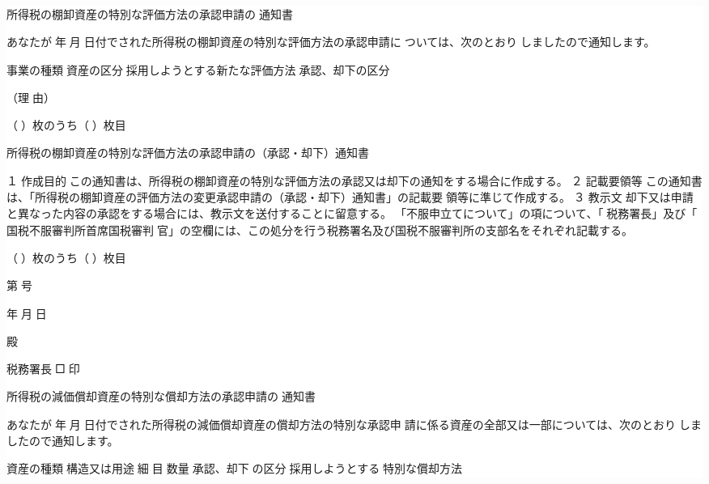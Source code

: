 
所得税の棚卸資産の特別な評価方法の承認申請の 通知書

 あなたが 年 月 日付でされた所得税の棚卸資産の特別な評価方法の承認申請に
ついては、次のとおり しましたので通知します。

事業の種類 資産の区分 採用しようとする新たな評価方法 承認、却下の区分






（理 由）








（ ）枚のうち（ ）枚目

所得税の棚卸資産の特別な評価方法の承認申請の（承認・却下）通知書

１ 作成目的
 この通知書は、所得税の棚卸資産の特別な評価方法の承認又は却下の通知をする場合に作成する。
２ 記載要領等
 この通知書は、「所得税の棚卸資産の評価方法の変更承認申請の（承認・却下）通知書」の記載要
領等に準じて作成する。
３ 教示文
 却下又は申請と異なった内容の承認をする場合には、教示文を送付することに留意する。
「不服申立てについて」の項について、「 税務署長」及び「 国税不服審判所首席国税審判
官」の空欄には、この処分を行う税務署名及び国税不服審判所の支部名をそれぞれ記載する。


（ ）枚のうち（ ）枚目

 第 号

 年 月 日


 殿

 税務署長
□
印

所得税の減価償却資産の特別な償却方法の承認申請の 通知書

あなたが 年 月 日付でされた所得税の減価償却資産の償却方法の特別な承認申
請に係る資産の全部又は一部については、次のとおり しましたので通知します。

資産の種類 構造又は用途 細 目 数量
承認、却下
の区分
採用しようとする
特別な償却方法






